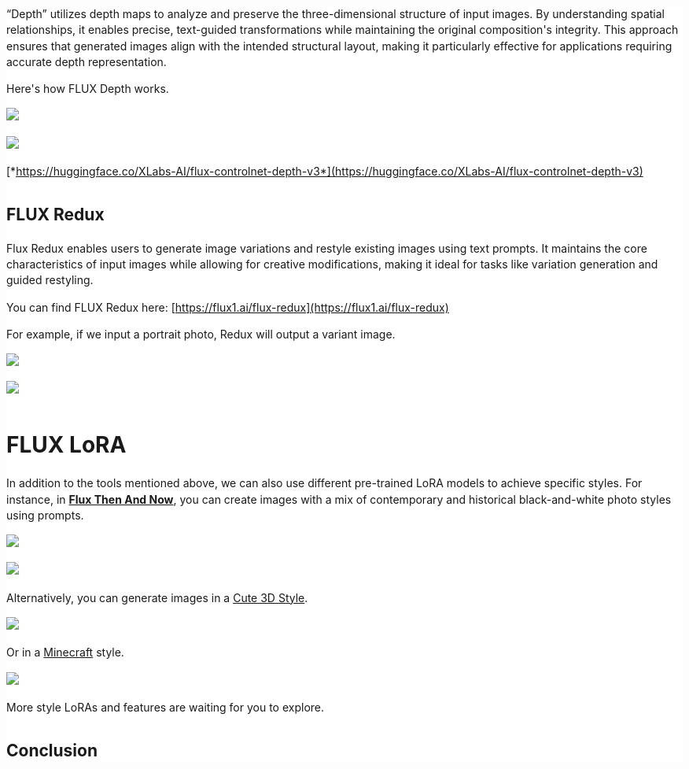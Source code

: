 “Depth” utilizes depth maps to analyze and preserve the three-dimensional structure of input images. By understanding spatial relationships, it enables precise, text-guided transformations while maintaining the original composition's integrity. This approach ensures that generated images align with the intended structural layout, making it particularly effective for applications requiring accurate depth representation.

Here's how FLUX Depth works.

![](https://cdn.jsdelivr.net/gh/data-community-of-practice/AI-Graph-Obsidian@main/img/202412110037162.png)

![](https://cdn.jsdelivr.net/gh/data-community-of-practice/AI-Graph-Obsidian@main/img/202412110037645.png)

[*https://huggingface.co/XLabs-AI/flux-controlnet-depth-v3*](https://huggingface.co/XLabs-AI/flux-controlnet-depth-v3)

## FLUX Redux

Flux Redux enables users to generate image variations and restyle existing images using text prompts. It maintains the core characteristics of input images while allowing for creative modifications, making it ideal for tasks like variation generation and guided restyling.

You can find FLUX Redux here:
[https://flux1.ai/flux-redux](https://flux1.ai/flux-redux)

For example, if we input a portrait photo, Redux will output a variant image.

![](https://cdn.jsdelivr.net/gh/data-community-of-practice/AI-Graph-Obsidian@main/img/202412110038270.png)

![](https://cdn.jsdelivr.net/gh/data-community-of-practice/AI-Graph-Obsidian@main/img/202412110038829.png)

# FLUX LoRA

In addition to the tools mentioned above, we can also use different pre-trained LoRA models to achieve specific styles. For instance, in [**Flux Then And Now**](https://flux1.ai/flux-then-and-now), you can create images with a mix of contemporary and historical black-and-white photo styles using prompts.

![](https://cdn.jsdelivr.net/gh/data-community-of-practice/AI-Graph-Obsidian@main/img/202412110038603.png)

![](https://cdn.jsdelivr.net/gh/data-community-of-practice/AI-Graph-Obsidian@main/img/202412110038233.png)

Alternatively, you can generate images in a [Cute 3D Style](https://flux1.ai/flux-cute-3d).

![](https://cdn.jsdelivr.net/gh/data-community-of-practice/AI-Graph-Obsidian@main/img/202412110038918.png)

Or in a [Minecraft](https://flux1.ai/ai-minecraft) style.

![](https://cdn.jsdelivr.net/gh/data-community-of-practice/AI-Graph-Obsidian@main/img/202412110038236.png)

More style LoRAs and features are waiting for you to explore.

## **Conclusion**
